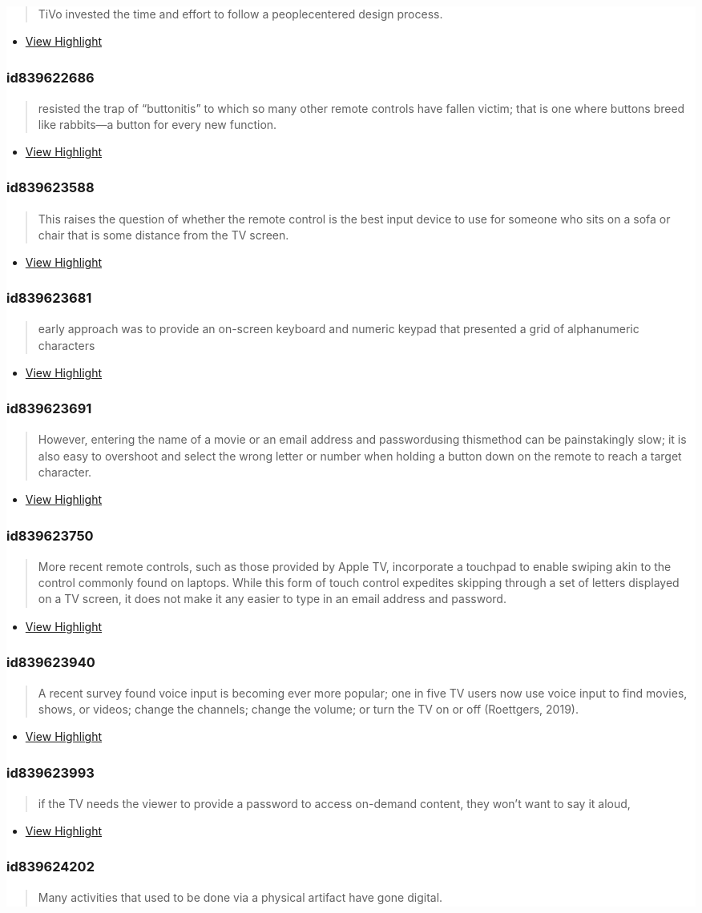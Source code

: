 > TiVo invested the time and effort to follow a peoplecentered design process.

 * [View Highlight](https://read.readwise.io/read/01jhne7ywsa717zzhvtesvret3)
### id839622686

> resisted the trap of “buttonitis” to which so many other remote controls have fallen victim; that is one where buttons breed like rabbits—a button for every new function.

 * [View Highlight](https://read.readwise.io/read/01jhne77m1rbv5gcfb9cjvj34b)
### id839623588

> This raises the question of whether the remote control is the best input device to use for someone who sits on a sofa or chair that is some distance from the TV screen.

 * [View Highlight](https://read.readwise.io/read/01jhneggnjmkw61e38tnperj3v)
### id839623681

> early approach was to provide an on-screen keyboard and numeric keypad that presented a grid of alphanumeric characters

 * [View Highlight](https://read.readwise.io/read/01jhnej1fhtbamrh3p88dd8hpp)
### id839623691

> However, entering the name of a movie or an email address and passwordusing thismethod can be painstakingly slow; it is also easy to overshoot and select the wrong letter or number when holding a button down on the remote to reach a target character.

 * [View Highlight](https://read.readwise.io/read/01jhnejbds2s0rtzxr69s5v8zj)
### id839623750

> More recent remote controls, such as those provided by Apple TV, incorporate a touchpad to enable swiping akin to the control commonly found on laptops. While this form of touch control expedites skipping through a set of letters displayed on a TV screen, it does not make it any easier to type in an email address and password.

 * [View Highlight](https://read.readwise.io/read/01jhnekvp3ztdeh39p1qh0qz1t)
### id839623940

> A recent survey found voice input is becoming ever more popular; one in five TV users now use voice input to find movies, shows, or videos; change the channels; change the volume; or turn the TV on or off (Roettgers, 2019).

 * [View Highlight](https://read.readwise.io/read/01jhnepnxh12qwnjagkwjs2mjv)
### id839623993

> if the TV needs the viewer to provide a password to access on-demand content, they won’t want to say it aloud,

 * [View Highlight](https://read.readwise.io/read/01jhneq978mvzpv5rw0p22brpb)
### id839624202

> Many activities that used to be done via a physical artifact have gone digital.
